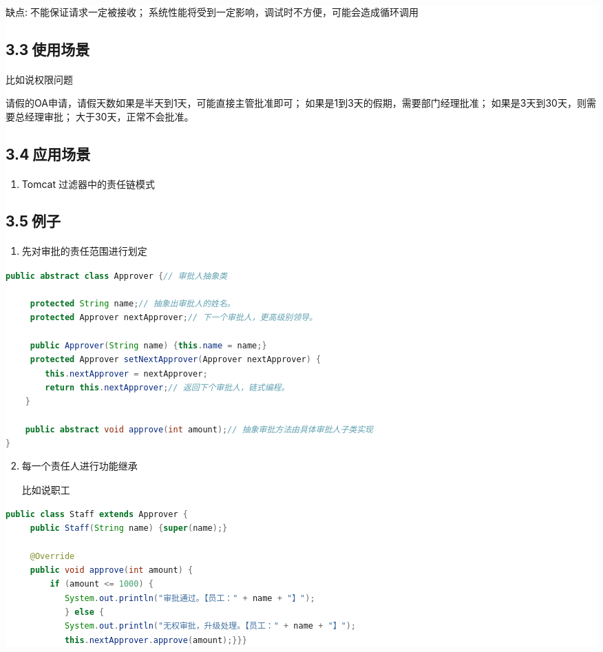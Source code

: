 缺点:
    不能保证请求一定被接收；
    系统性能将受到一定影响，调试时不方便，可能会造成循环调用

## 3.3 使用场景

比如说权限问题

请假的OA申请，请假天数如果是半天到1天，可能直接主管批准即可；
如果是1到3天的假期，需要部门经理批准；
如果是3天到30天，则需要总经理审批；
大于30天，正常不会批准。

## 3.4 应用场景

1. Tomcat 过滤器中的责任链模式

## 3.5 例子

1. 先对审批的责任范围进行划定

```java
public abstract class Approver {// 审批人抽象类
 
     protected String name;// 抽象出审批人的姓名。
     protected Approver nextApprover;// 下一个审批人，更高级别领导。
 
     public Approver(String name) {this.name = name;}    
     protected Approver setNextApprover(Approver nextApprover) {
        this.nextApprover = nextApprover;
        return this.nextApprover;// 返回下个审批人，链式编程。
    }

    public abstract void approve(int amount);// 抽象审批方法由具体审批人子类实现
}
```

2. 每一个责任人进行功能继承

   比如说职工

```java
public class Staff extends Approver {
     public Staff(String name) {super(name);}
 
     @Override
     public void approve(int amount) {
         if (amount <= 1000) {
            System.out.println("审批通过。【员工：" + name + "】");        
            } else {
            System.out.println("无权审批，升级处理。【员工：" + name + "】");
            this.nextApprover.approve(amount);}}}
```
